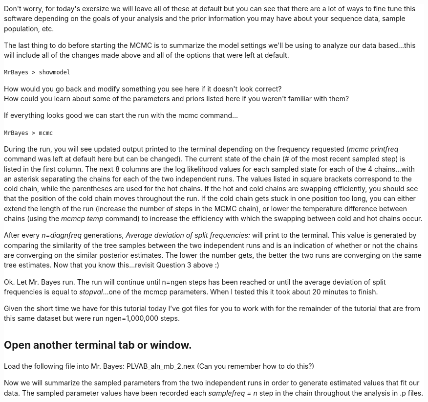 Don't worry, for today's exersize we will leave all of these at default but you can see that there are a lot of ways to fine tune this software depending on the goals of your analysis and the prior information you may have about your sequence data, sample population, etc.


The last thing to do before starting the MCMC is to summarize the model settings we'll be using to analyze our data based...this will include all of the changes made above and all of the options that were left at default.  

```
MrBayes > showmodel
```

How would you go back and modify something you see here if it doesn't look correct?  
How could you learn about some of the parameters and priors listed here if you weren't familiar with them?

If everything looks good we can start the run with the mcmc command…

```
MrBayes > mcmc 
```

During the run, you will see updated output printed to the terminal depending on the frequency requested (*mcmc printfreq* command was left at default here but can be changed).  The current state of the chain (# of the most recent sampled step) is listed in the first column.  The next 8 columns are the log likelihood values for each sampled state for each of the 4 chains…with an asterisk separating the chains for each of the two independent runs.  The values listed in square brackets correspond to the cold chain, while the parentheses are used for the hot chains.  If the hot and cold chains are swapping efficiently, you should see that the position of the cold chain moves throughout the run.  If the cold chain gets stuck in one position too long, you can either extend the length of the run (increase the number of steps in the MCMC chain), or lower the temperature difference between chains (using the *mcmcp temp* command) to increase the efficiency with which the swapping between cold and hot chains occur.

After every *n=diagnfreq* generations, *Average deviation of split frequencies:* will print to the terminal.  This value is generated by comparing the similarity of the tree samples between the two independent runs and is an indication of whether or not the chains are converging on the similar posterior estimates.  The lower the number gets, the better the two runs are converging on the same tree estimates.   Now that you know this...revisit Question 3 above :)

Ok.  Let Mr. Bayes run.  The run will continue until n=ngen steps has been reached or until the average deviation of split frequencies is equal to *stopval*…one of the mcmcp parameters.  When I tested this it took about 20 minutes to finish.

Given the short time we have for this tutorial today I’ve got files for you to work with for the remainder of the tutorial that are from this same dataset but were run ngen=1,000,000 steps.



## Open another terminal tab or window.  

Load the following file into Mr. Bayes: PLVAB_aln_mb_2.nex (Can you remember how to do this?)

Now we will summarize the sampled parameters from the two independent runs in order to generate estimated values that fit our data. The sampled parameter values have been recorded each *samplefreq = n* step in the chain throughout the analysis in .p files.  
